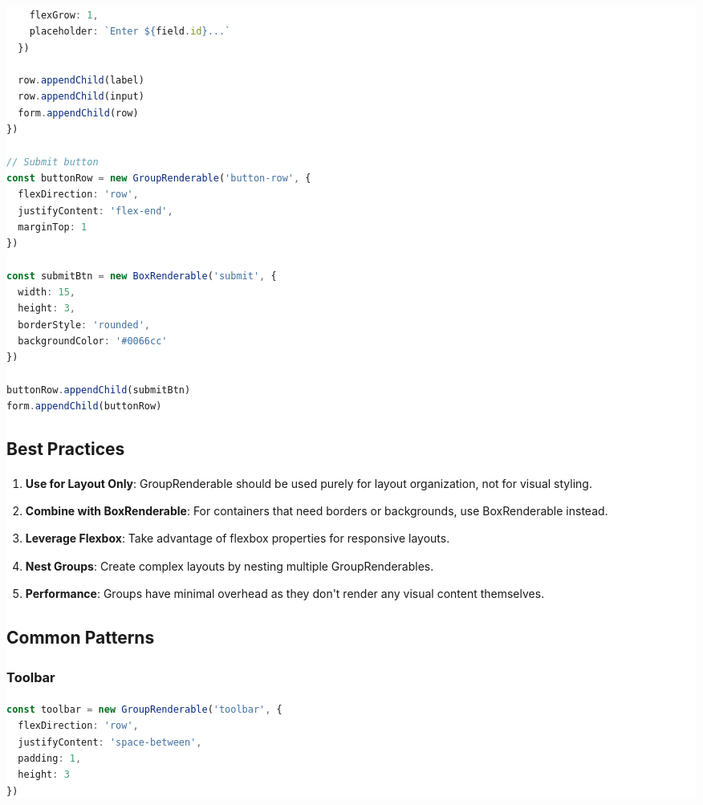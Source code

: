 ```typescript
    flexGrow: 1,
    placeholder: `Enter ${field.id}...`
  })
  
  row.appendChild(label)
  row.appendChild(input)
  form.appendChild(row)
})

// Submit button
const buttonRow = new GroupRenderable('button-row', {
  flexDirection: 'row',
  justifyContent: 'flex-end',
  marginTop: 1
})

const submitBtn = new BoxRenderable('submit', {
  width: 15,
  height: 3,
  borderStyle: 'rounded',
  backgroundColor: '#0066cc'
})

buttonRow.appendChild(submitBtn)
form.appendChild(buttonRow)
```

## Best Practices

1. **Use for Layout Only**: GroupRenderable should be used purely for layout organization, not for visual styling.

2. **Combine with BoxRenderable**: For containers that need borders or backgrounds, use BoxRenderable instead.

3. **Leverage Flexbox**: Take advantage of flexbox properties for responsive layouts.

4. **Nest Groups**: Create complex layouts by nesting multiple GroupRenderables.

5. **Performance**: Groups have minimal overhead as they don't render any visual content themselves.

## Common Patterns

### Toolbar
```typescript
const toolbar = new GroupRenderable('toolbar', {
  flexDirection: 'row',
  justifyContent: 'space-between',
  padding: 1,
  height: 3
})
```
